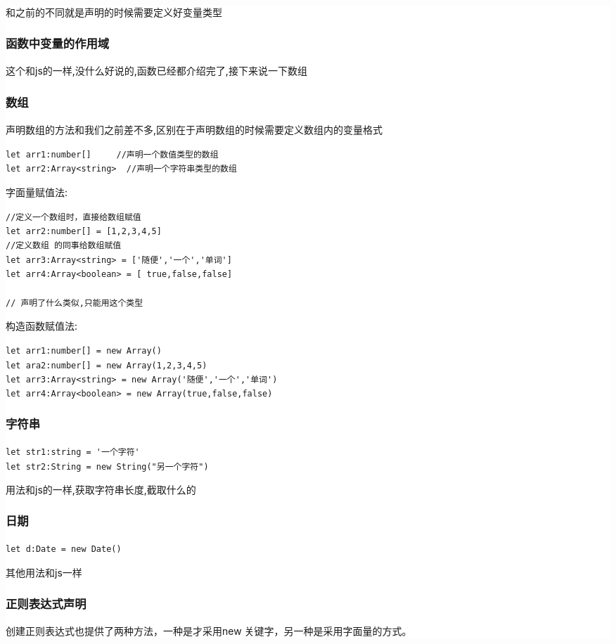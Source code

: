 和之前的不同就是声明的时候需要定义好变量类型


### 函数中变量的作用域

这个和js的一样,没什么好说的,函数已经都介绍完了,接下来说一下数组

### 数组

声明数组的方法和我们之前差不多,区别在于声明数组的时候需要定义数组内的变量格式

```
let arr1:number[]     //声明一个数值类型的数组
let arr2:Array<string>  //声明一个字符串类型的数组
```

字面量赋值法: 

```
//定义一个数组时，直接给数组赋值
let arr2:number[] = [1,2,3,4,5]
//定义数组 的同事给数组赋值
let arr3:Array<string> = ['随便','一个','单词']
let arr4:Array<boolean> = [ true,false,false]

// 声明了什么类似,只能用这个类型
```

构造函数赋值法:

```
let arr1:number[] = new Array()
let ara2:number[] = new Array(1,2,3,4,5)
let arr3:Array<string> = new Array('随便','一个','单词')
let arr4:Array<boolean> = new Array(true,false,false)
```

### 字符串

```
let str1:string = '一个字符'
let str2:String = new String("另一个字符")
```

用法和js的一样,获取字符串长度,截取什么的

### 日期

```
let d:Date = new Date()
```

其他用法和js一样


### 正则表达式声明

创建正则表达式也提供了两种方法，一种是才采用new 关键字，另一种是采用字面量的方式。
